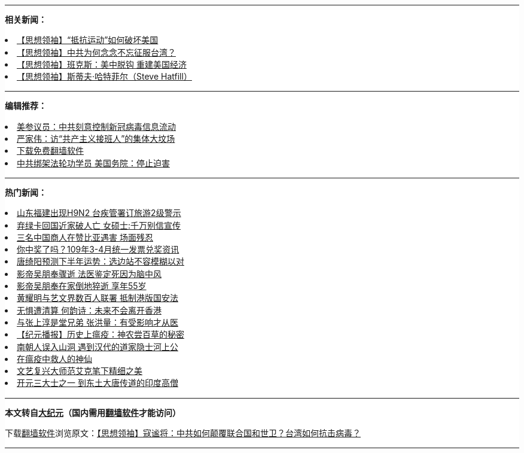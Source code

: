 <hr>


<strong>相关新闻：</strong>
<li><a href="/gb/20/1/19/n11805287.md#1">【思想领袖】“抵抗运动”如何破坏美国</a></li>
<li><a href="/gb/20/2/22/n11886913.md#1">【思想领袖】中共为何念念不忘征服台湾？</a></li>
<li><a href="/gb/20/4/7/n12011541.md#1">【思想领袖】班克斯：美中脱钩 重建美国经济</a></li>
<li><a href="/gb/20/4/21/n12047738.md#1">【思想领袖】斯蒂夫·哈特菲尔（Steve Hatfill）</a></li>
<hr>


<strong>编辑推荐：</strong>
<li><a href="/gb/20/2/22/n11887949.md#1">美参议员：中共刻意控制新冠病毒信息流动</a></li>
<li><a href="/gb/17/12/19/n9970937.md#1" target="_blank">严家伟：访“共产主义接班人”的集体大坟场</a></li><li><a href="https://github.com/bannedbook/fanqiang/wiki" target="_blank">下载免费翻墙软件</a></li><li><a href="/gb/18/11/29/n10882266.md#1" target="_blank">中共绑架法轮功学员 美国务院：停止迫害</a></li>
<hr>

<strong>热门新闻：</strong>
<li><a href="/gb/20/5/25/n12134669.md#1">山东福建出现H9N2 台疾管署订旅游2级警示</a></li>
<li><a href="/gb/20/5/24/n12133843.md#1">弃绿卡回国近家破人亡 女硕士:千万别信宣传</a></li>
<li><a href="/gb/20/5/25/n12135591.md#1">三名中国商人在赞比亚遇害 场面残忍</a></li>
<li><a href="/gb/20/5/25/n12134473.md#1">你中奖了吗？109年3-4月统一发票兑奖资讯</a></li>
<li><a href="/gb/20/5/25/n12135738.md#1">唐绮阳预测下半年运势：选边站不容模糊以对</a></li>
<li><a href="/gb/20/5/26/n12137500.md#1">影帝吴朋奉骤逝 法医鉴定死因为脑中风</a></li>
<li><a href="/gb/20/5/26/n12136657.md#1">影帝吴朋奉在家倒地猝逝 享年55岁</a></li>
<li><a href="/gb/20/5/23/n12131774.md#1">黄耀明与艺文界数百人联署 抵制港版国安法</a></li>
<li><a href="/gb/20/5/24/n12133574.md#1">无惧遭清算 何韵诗：未来不会离开香港</a></li>
<li><a href="/gb/20/5/25/n12134313.md#1">与张上淳是堂兄弟 张洪量：有受影响才从医</a></li>
<li><a href="/gb/20/5/24/n12133047.md#1">【纪元播报】历史上瘟疫：神农尝百草的秘密</a></li>
<li><a href="/gb/20/5/21/n12127421.md#1">南朝人误入山洞 遇到汉代的道家隐士河上公</a></li>
<li><a href="/gb/20/5/20/n12123948.md#1">在瘟疫中救人的神仙</a></li>
<li><a href="/gb/20/5/20/n12123970.md#1">文艺复兴大师范艾克笔下精细之美</a></li>
<li><a href="/gb/20/5/24/n12133114.md#1">开元三大士之一 到东土大唐传道的印度高僧</a></li>
<hr>

<strong>本文转自<a href="https://www.epochtimes.com">大纪元</a>（国内需用<a href="https://github.com/bannedbook/fanqiang/wiki">翻墙软件</a>才能访问）</strong><p>下载<a href="https://github.com/bannedbook/fanqiang/wiki">翻墙软件</a>浏览原文：<a href="https://www.epochtimes.com/gb/20/5/23/n12132059.htm">【思想领袖】寇谧将：中共如何颠覆联合国和世卫？台湾如何抗击病毒？</a></p><hr>
